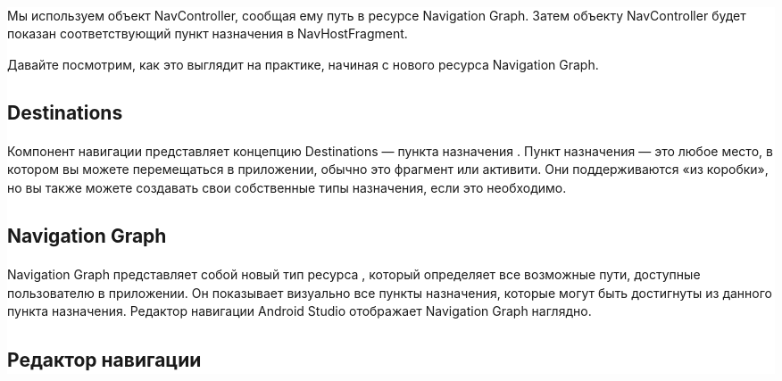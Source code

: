 
Мы используем объект NavController, сообщая ему путь в ресурсе Navigation Graph. Затем объекту NavController будет показан соответствующий пункт назначения в NavHostFragment.

Давайте посмотрим, как это выглядит на практике, начиная с нового ресурса Navigation Graph.

## Destinations

Компонент навигации представляет концепцию Destinations —  пункта назначения . Пункт назначения — это любое место, в котором вы можете перемещаться в приложении, обычно это фрагмент или активити. Они поддерживаются «из коробки», но вы также можете создавать свои собственные типы назначения, если это необходимо.

## Navigation Graph

Navigation Graph представляет собой новый тип ресурса , который определяет все возможные пути, доступные пользователю в приложении. Он показывает визуально все пункты назначения, которые могут быть достигнуты из данного пункта назначения. Редактор навигации Android Studio отображает Navigation Graph наглядно.

## Редактор навигации